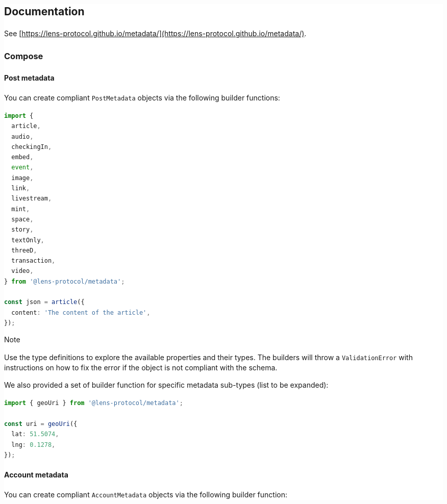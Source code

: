 ## Documentation

See [https://lens-protocol.github.io/metadata/](https://lens-protocol.github.io/metadata/).

### Compose

#### Post metadata

You can create compliant `PostMetadata` objects via the following builder functions:

```ts
import {
  article,
  audio,
  checkingIn,
  embed,
  event,
  image,
  link,
  livestream,
  mint,
  space,
  story,
  textOnly,
  threeD,
  transaction,
  video,
} from '@lens-protocol/metadata';

const json = article({
  content: 'The content of the article',
});
```

> [!NOTE]
> Use the type definitions to explore the available properties and their types. The builders will throw a `ValidationError` with instructions on how to fix the error if the object is not compliant with the schema.

We also provided a set of builder function for specific metadata sub-types (list to be expanded):

```ts
import { geoUri } from '@lens-protocol/metadata';

const uri = geoUri({
  lat: 51.5074,
  lng: 0.1278,
});
```

#### Account metadata

You can create compliant `AccountMetadata` objects via the following builder function:

